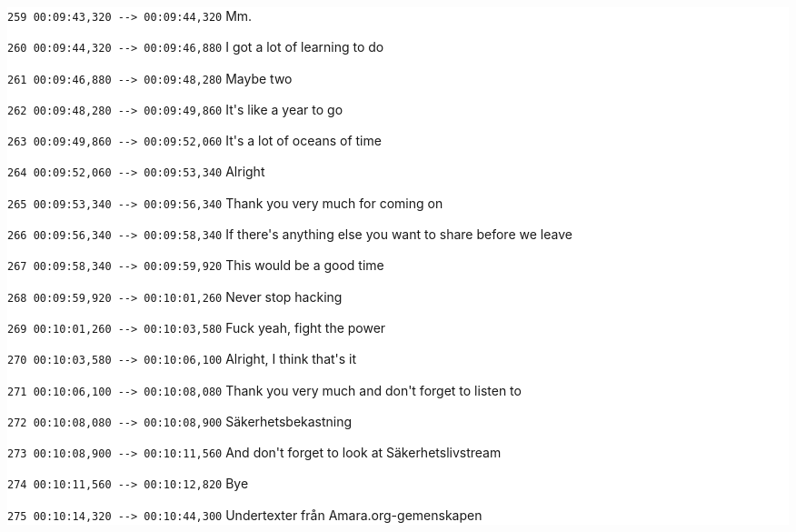 

`259 00:09:43,320 --> 00:09:44,320`
Mm.



`260 00:09:44,320 --> 00:09:46,880`
I got a lot of learning to do



`261 00:09:46,880 --> 00:09:48,280`
Maybe two



`262 00:09:48,280 --> 00:09:49,860`
It's like a year to go



`263 00:09:49,860 --> 00:09:52,060`
It's a lot of oceans of time



`264 00:09:52,060 --> 00:09:53,340`
Alright



`265 00:09:53,340 --> 00:09:56,340`
Thank you very much for coming on



`266 00:09:56,340 --> 00:09:58,340`
If there's anything else you want to share before we leave



`267 00:09:58,340 --> 00:09:59,920`
This would be a good time



`268 00:09:59,920 --> 00:10:01,260`
Never stop hacking



`269 00:10:01,260 --> 00:10:03,580`
Fuck yeah, fight the power



`270 00:10:03,580 --> 00:10:06,100`
Alright, I think that's it



`271 00:10:06,100 --> 00:10:08,080`
Thank you very much and don't forget to listen to



`272 00:10:08,080 --> 00:10:08,900`
Säkerhetsbekastning



`273 00:10:08,900 --> 00:10:11,560`
And don't forget to look at Säkerhetslivstream



`274 00:10:11,560 --> 00:10:12,820`
Bye



`275 00:10:14,320 --> 00:10:44,300`
Undertexter från Amara.org-gemenskapen


